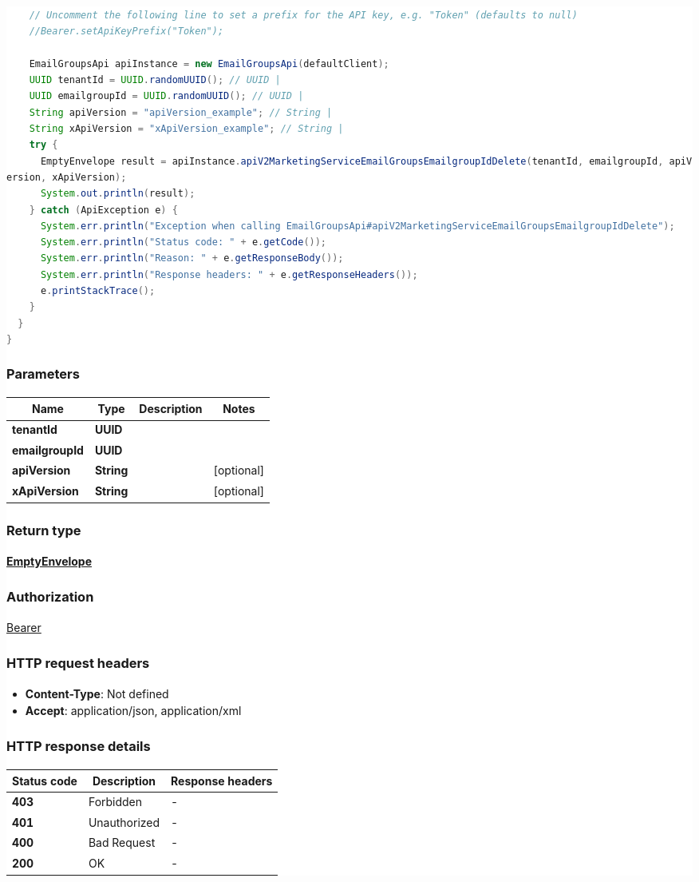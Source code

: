 ```java
    // Uncomment the following line to set a prefix for the API key, e.g. "Token" (defaults to null)
    //Bearer.setApiKeyPrefix("Token");

    EmailGroupsApi apiInstance = new EmailGroupsApi(defaultClient);
    UUID tenantId = UUID.randomUUID(); // UUID | 
    UUID emailgroupId = UUID.randomUUID(); // UUID | 
    String apiVersion = "apiVersion_example"; // String | 
    String xApiVersion = "xApiVersion_example"; // String | 
    try {
      EmptyEnvelope result = apiInstance.apiV2MarketingServiceEmailGroupsEmailgroupIdDelete(tenantId, emailgroupId, apiVersion, xApiVersion);
      System.out.println(result);
    } catch (ApiException e) {
      System.err.println("Exception when calling EmailGroupsApi#apiV2MarketingServiceEmailGroupsEmailgroupIdDelete");
      System.err.println("Status code: " + e.getCode());
      System.err.println("Reason: " + e.getResponseBody());
      System.err.println("Response headers: " + e.getResponseHeaders());
      e.printStackTrace();
    }
  }
}
```

### Parameters

| Name | Type | Description  | Notes |
|------------- | ------------- | ------------- | -------------|
| **tenantId** | **UUID**|  | |
| **emailgroupId** | **UUID**|  | |
| **apiVersion** | **String**|  | [optional] |
| **xApiVersion** | **String**|  | [optional] |

### Return type

[**EmptyEnvelope**](EmptyEnvelope.md)

### Authorization

[Bearer](../README.md#Bearer)

### HTTP request headers

 - **Content-Type**: Not defined
 - **Accept**: application/json, application/xml

### HTTP response details
| Status code | Description | Response headers |
|-------------|-------------|------------------|
| **403** | Forbidden |  -  |
| **401** | Unauthorized |  -  |
| **400** | Bad Request |  -  |
| **200** | OK |  -  |
